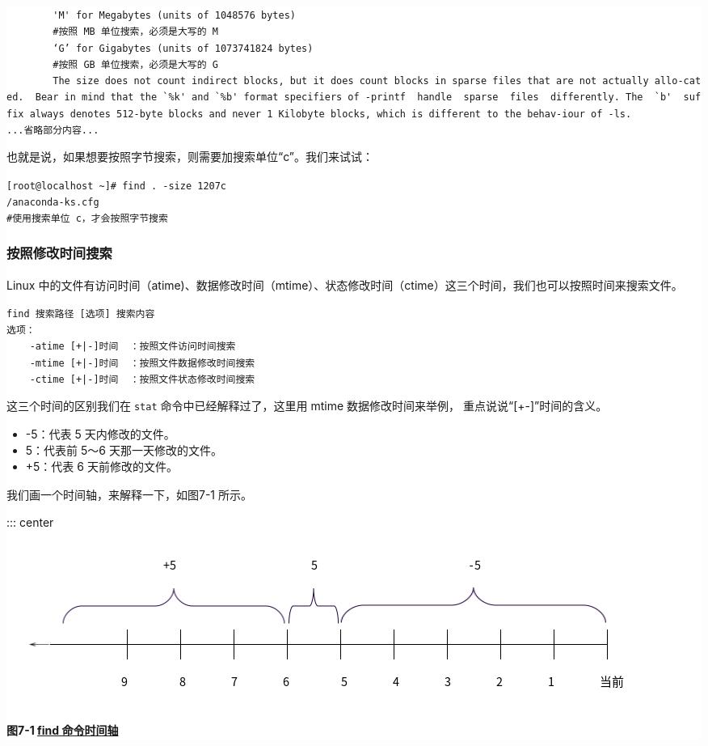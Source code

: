 ```shell
        'M' for Megabytes (units of 1048576 bytes)
        #按照 MB 单位搜索，必须是大写的 M 
        ‘G’ for Gigabytes (units of 1073741824 bytes)
        #按照 GB 单位搜索，必须是大写的 G
        The size does not count indirect blocks, but it does count blocks in sparse files that are not actually allo‐cated.  Bear in mind that the `%k' and `%b' format specifiers of -printf  handle  sparse  files  differently. The  `b'  suffix always denotes 512-byte blocks and never 1 Kilobyte blocks, which is different to the behav‐iour of -ls.
...省略部分内容...
```

也就是说，如果想要按照字节搜索，则需要加搜索单位“c”。我们来试试：

```shell
[root@localhost ~]# find . -size 1207c
/anaconda-ks.cfg
#使用搜索单位 c，才会按照字节搜索
```

### 按照修改时间搜索

Linux 中的文件有访问时间（atime)、数据修改时间（mtime）、状态修改时间（ctime）这三个时间，我们也可以按照时间来搜索文件。

```shell
find 搜索路径 [选项] 搜索内容
选项：
	-atime [+|-]时间	：按照文件访问时间搜索
    -mtime [+|-]时间	：按照文件数据修改时间搜索
    -ctime [+|-]时间	：按照文件状态修改时间搜索 
```

这三个时间的区别我们在 `stat` 命令中已经解释过了，这里用 mtime 数据修改时间来举例， 重点说说“[+-]”时间的含义。

- -5：代表 5 天内修改的文件。 
- 5：代表前 5～6 天那一天修改的文件。
- +5：代表 6 天前修改的文件。

我们画一个时间轴，来解释一下，如图7-1 所示。

::: center

![find time](./assets/find_time.png)

**图7-1	<u>find 命令时间轴</u>**
